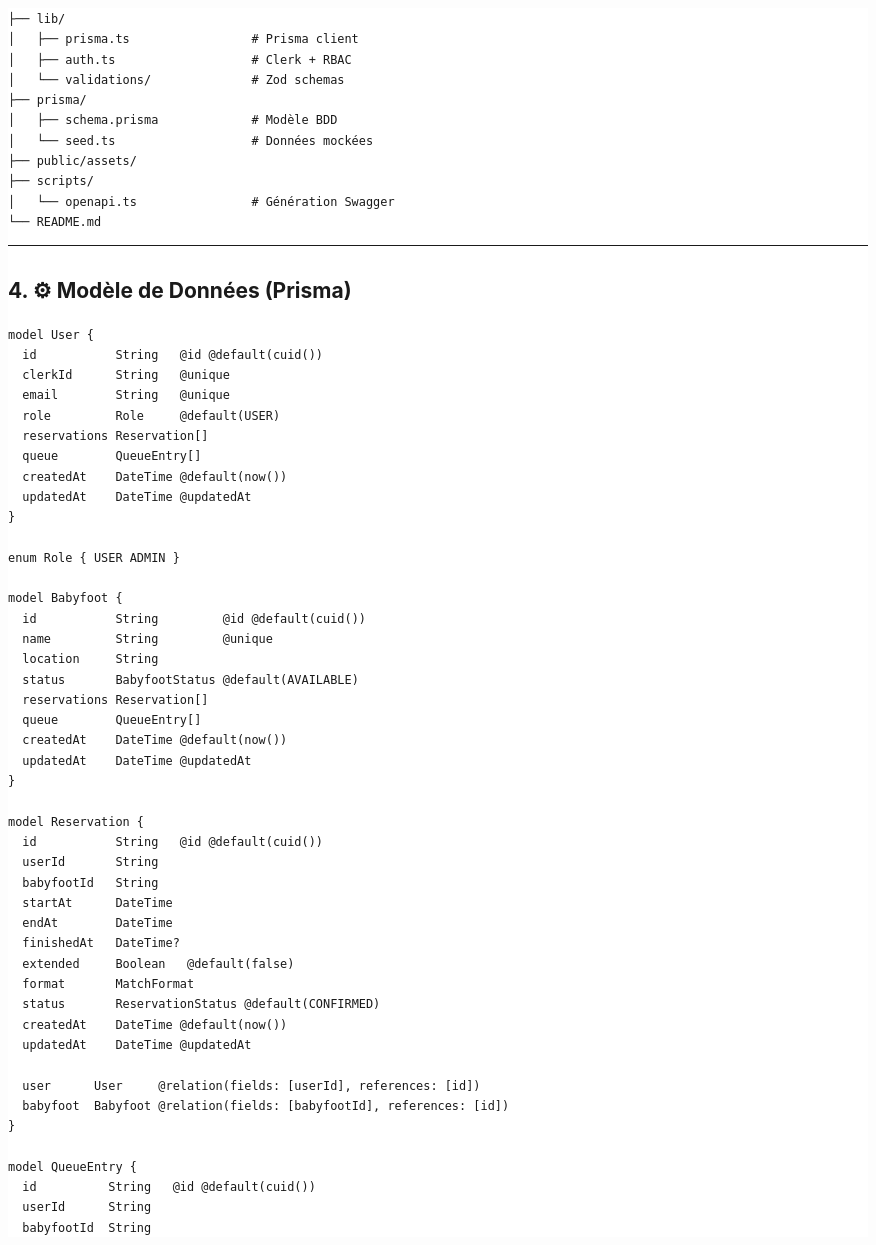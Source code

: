 ```
├── lib/
│   ├── prisma.ts                 # Prisma client
│   ├── auth.ts                   # Clerk + RBAC
│   └── validations/              # Zod schemas
├── prisma/
│   ├── schema.prisma             # Modèle BDD
│   └── seed.ts                   # Données mockées
├── public/assets/
├── scripts/
│   └── openapi.ts                # Génération Swagger
└── README.md
```

---

## 4. ⚙️ Modèle de Données (Prisma)

```prisma
model User {
  id           String   @id @default(cuid())
  clerkId      String   @unique
  email        String   @unique
  role         Role     @default(USER)
  reservations Reservation[]
  queue        QueueEntry[]
  createdAt    DateTime @default(now())
  updatedAt    DateTime @updatedAt
}

enum Role { USER ADMIN }

model Babyfoot {
  id           String         @id @default(cuid())
  name         String         @unique
  location     String
  status       BabyfootStatus @default(AVAILABLE)
  reservations Reservation[]
  queue        QueueEntry[]
  createdAt    DateTime @default(now())
  updatedAt    DateTime @updatedAt
}

model Reservation {
  id           String   @id @default(cuid())
  userId       String
  babyfootId   String
  startAt      DateTime
  endAt        DateTime
  finishedAt   DateTime?
  extended     Boolean   @default(false)
  format       MatchFormat
  status       ReservationStatus @default(CONFIRMED)
  createdAt    DateTime @default(now())
  updatedAt    DateTime @updatedAt

  user      User     @relation(fields: [userId], references: [id])
  babyfoot  Babyfoot @relation(fields: [babyfootId], references: [id])
}

model QueueEntry {
  id          String   @id @default(cuid())
  userId      String
  babyfootId  String
```